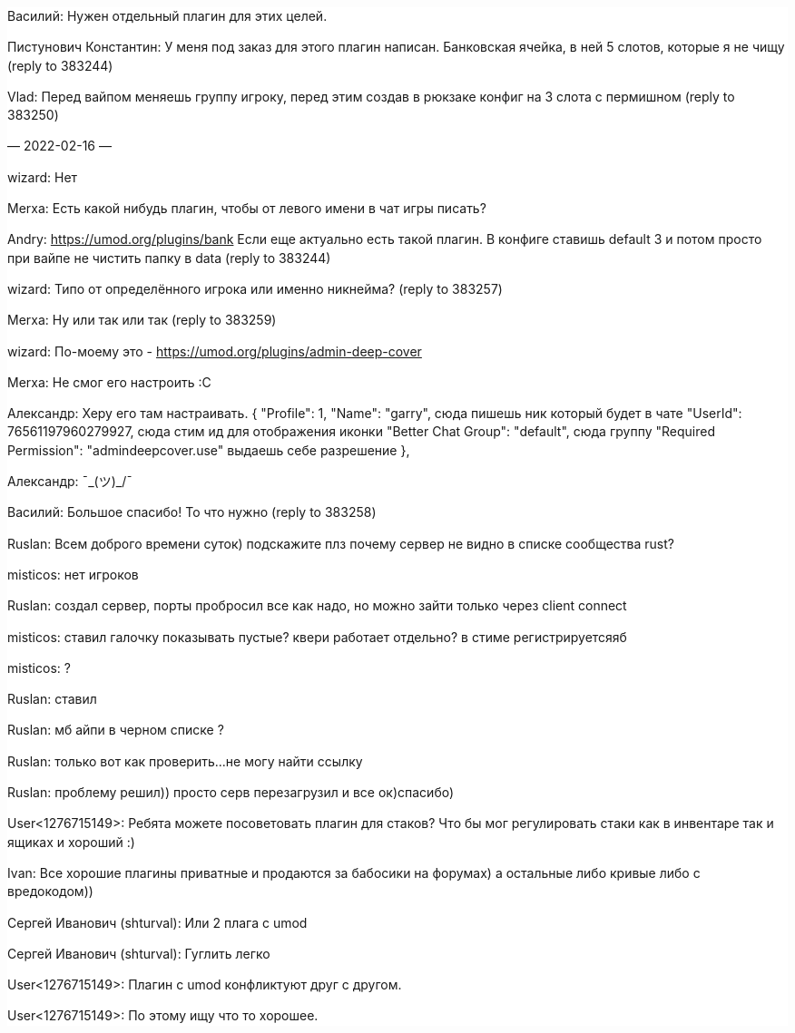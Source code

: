 Василий: Нужен отдельный плагин для этих целей.

Пистунович Константин: У меня под заказ для этого плагин написан. Банковская ячейка, в ней 5 слотов, которые я не чищу (reply to 383244)

Vlad: Перед вайпом меняешь группу игроку, перед этим создав в рюкзаке конфиг на 3 слота с пермишном (reply to 383250)

— 2022-02-16 —

wizard: Нет

Merxa: Есть какой нибудь плагин, чтобы от левого имени в чат игры писать?

Andry: https://umod.org/plugins/bank Если еще актуально есть такой плагин. В конфиге ставишь default 3 и потом просто при вайпе не чистить папку в data (reply to 383244)

wizard: Типо от определённого игрока или именно никнейма? (reply to 383257)

Merxa: Ну или так или так (reply to 383259)

wizard: По-моему это - https://umod.org/plugins/admin-deep-cover

Merxa: Не смог его настроить :С

Александр: Херу его там настраивать. {  "Profile": 1,  "Name": "garry", сюда пишешь ник который будет в чате "UserId": 76561197960279927, сюда стим ид для отображения иконки "Better Chat Group": "default", сюда группу "Required Permission": "admindeepcover.use" выдаешь себе разрешение  },

Александр: ¯\_(ツ)_/¯

Василий: Большое спасибо! То что нужно (reply to 383258)

Ruslan: Всем доброго времени суток) подскажите плз почему сервер не видно в списке сообщества rust?

misticos: нет игроков

Ruslan: создал сервер, порты пробросил все как надо, но можно зайти только через client connect

misticos: ставил галочку показывать пустые? квери работает отдельно? в стиме регистрируетсяяб

misticos: ?

Ruslan: ставил

Ruslan: мб айпи в черном списке ?

Ruslan: только вот как проверить...не могу найти ссылку

Ruslan: проблему решил)) просто серв перезагрузил и все ок)спасибо)

User<1276715149>: Ребята можете посоветовать плагин для стаков? Что бы мог регулировать стаки как в инвентаре так и ящиках и хороший :)

Ivan: Все хорошие плагины приватные и продаются за бабосики на форумах) а остальные либо кривые либо с вредокодом))

Сергей Иванович (shturval): Или 2 плага с umod

Сергей Иванович (shturval): Гуглить легко

User<1276715149>: Плагин с umod конфликтуют друг с другом.

User<1276715149>: По этому ищу что то хорошее.
